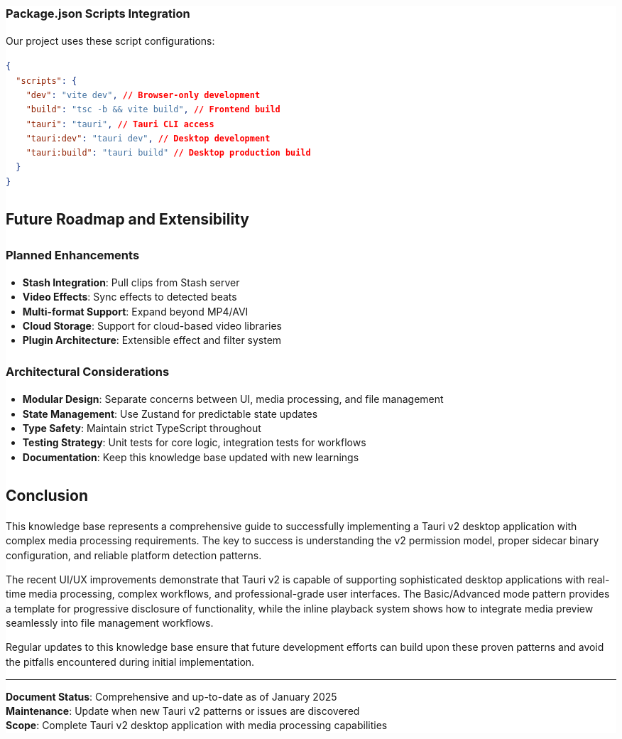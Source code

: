 ### Package.json Scripts Integration

Our project uses these script configurations:

```json
{
  "scripts": {
    "dev": "vite dev", // Browser-only development
    "build": "tsc -b && vite build", // Frontend build
    "tauri": "tauri", // Tauri CLI access
    "tauri:dev": "tauri dev", // Desktop development
    "tauri:build": "tauri build" // Desktop production build
  }
}
```

## Future Roadmap and Extensibility

### Planned Enhancements

- **Stash Integration**: Pull clips from Stash server
- **Video Effects**: Sync effects to detected beats
- **Multi-format Support**: Expand beyond MP4/AVI
- **Cloud Storage**: Support for cloud-based video libraries
- **Plugin Architecture**: Extensible effect and filter system

### Architectural Considerations

- **Modular Design**: Separate concerns between UI, media processing, and file management
- **State Management**: Use Zustand for predictable state updates
- **Type Safety**: Maintain strict TypeScript throughout
- **Testing Strategy**: Unit tests for core logic, integration tests for workflows
- **Documentation**: Keep this knowledge base updated with new learnings

## Conclusion

This knowledge base represents a comprehensive guide to successfully implementing a Tauri v2 desktop application with complex media processing requirements. The key to success is understanding the v2 permission model, proper sidecar binary configuration, and reliable platform detection patterns.

The recent UI/UX improvements demonstrate that Tauri v2 is capable of supporting sophisticated desktop applications with real-time media processing, complex workflows, and professional-grade user interfaces. The Basic/Advanced mode pattern provides a template for progressive disclosure of functionality, while the inline playback system shows how to integrate media preview seamlessly into file management workflows.

Regular updates to this knowledge base ensure that future development efforts can build upon these proven patterns and avoid the pitfalls encountered during initial implementation.

---

**Document Status**: Comprehensive and up-to-date as of January 2025  
**Maintenance**: Update when new Tauri v2 patterns or issues are discovered  
**Scope**: Complete Tauri v2 desktop application with media processing capabilities
